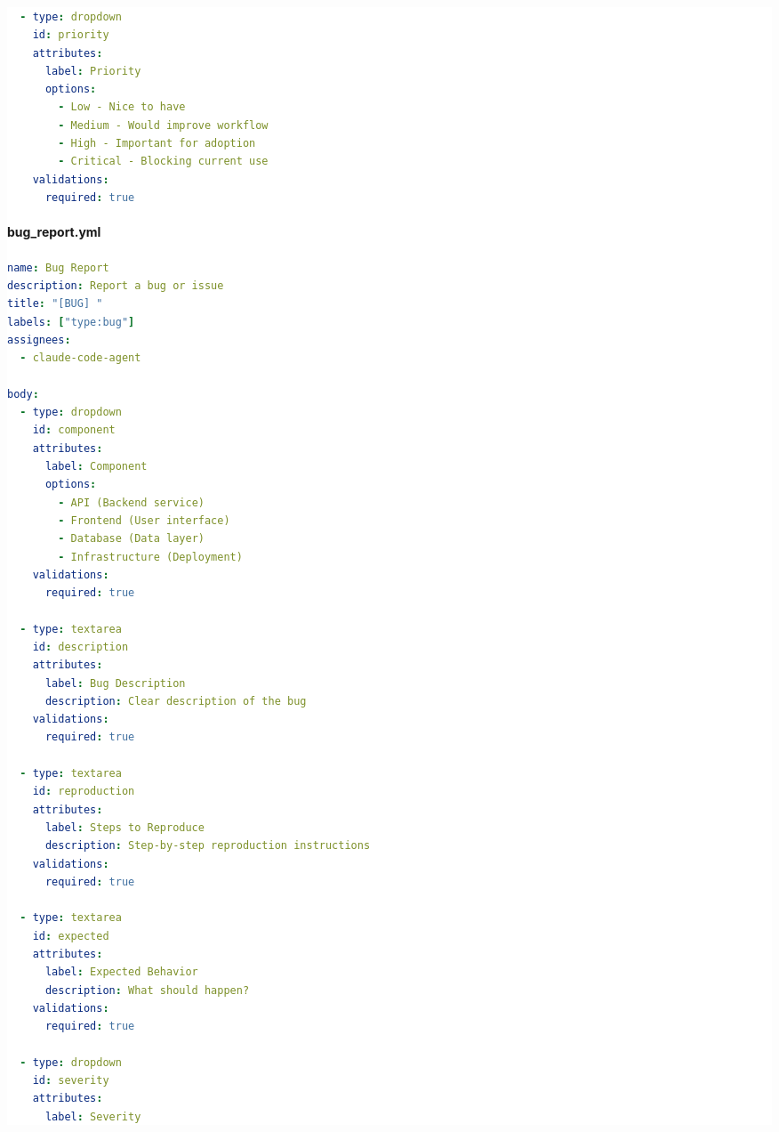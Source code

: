 ```yaml
  - type: dropdown
    id: priority
    attributes:
      label: Priority
      options:
        - Low - Nice to have
        - Medium - Would improve workflow
        - High - Important for adoption
        - Critical - Blocking current use
    validations:
      required: true
```

#### **bug_report.yml**
```yaml
name: Bug Report
description: Report a bug or issue
title: "[BUG] "
labels: ["type:bug"]
assignees:
  - claude-code-agent

body:
  - type: dropdown
    id: component
    attributes:
      label: Component
      options:
        - API (Backend service)
        - Frontend (User interface)
        - Database (Data layer)
        - Infrastructure (Deployment)
    validations:
      required: true

  - type: textarea
    id: description
    attributes:
      label: Bug Description
      description: Clear description of the bug
    validations:
      required: true

  - type: textarea
    id: reproduction
    attributes:
      label: Steps to Reproduce
      description: Step-by-step reproduction instructions
    validations:
      required: true

  - type: textarea
    id: expected
    attributes:
      label: Expected Behavior
      description: What should happen?
    validations:
      required: true

  - type: dropdown
    id: severity
    attributes:
      label: Severity
```